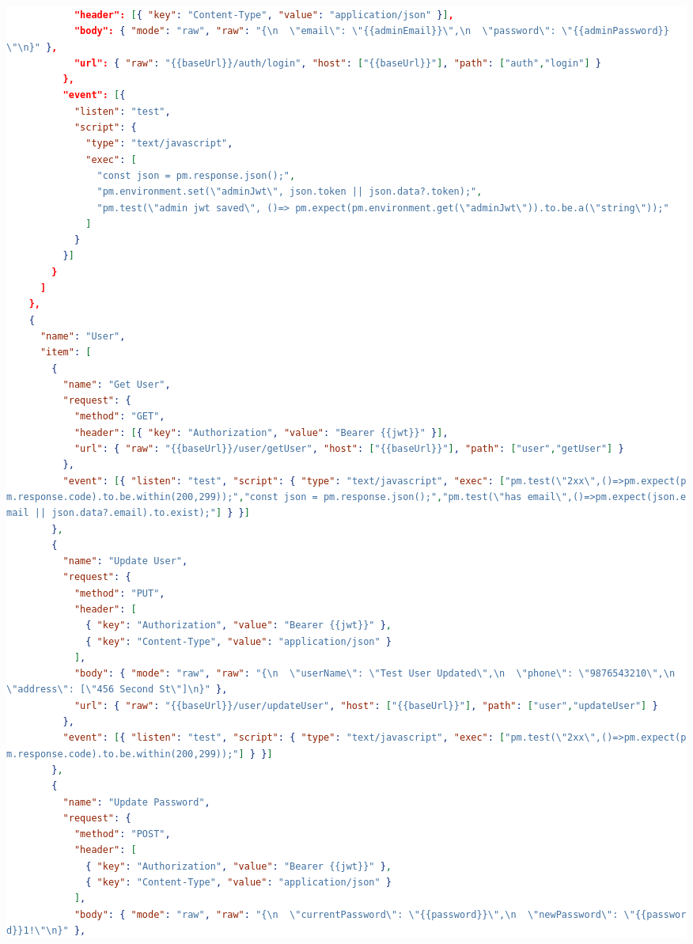 ```json
            "header": [{ "key": "Content-Type", "value": "application/json" }],
            "body": { "mode": "raw", "raw": "{\n  \"email\": \"{{adminEmail}}\",\n  \"password\": \"{{adminPassword}}\"\n}" },
            "url": { "raw": "{{baseUrl}}/auth/login", "host": ["{{baseUrl}}"], "path": ["auth","login"] }
          },
          "event": [{
            "listen": "test",
            "script": {
              "type": "text/javascript",
              "exec": [
                "const json = pm.response.json();",
                "pm.environment.set(\"adminJwt\", json.token || json.data?.token);",
                "pm.test(\"admin jwt saved\", ()=> pm.expect(pm.environment.get(\"adminJwt\")).to.be.a(\"string\"));"
              ]
            }
          }]
        }
      ]
    },
    {
      "name": "User",
      "item": [
        {
          "name": "Get User",
          "request": {
            "method": "GET",
            "header": [{ "key": "Authorization", "value": "Bearer {{jwt}}" }],
            "url": { "raw": "{{baseUrl}}/user/getUser", "host": ["{{baseUrl}}"], "path": ["user","getUser"] }
          },
          "event": [{ "listen": "test", "script": { "type": "text/javascript", "exec": ["pm.test(\"2xx\",()=>pm.expect(pm.response.code).to.be.within(200,299));","const json = pm.response.json();","pm.test(\"has email\",()=>pm.expect(json.email || json.data?.email).to.exist);"] } }]
        },
        {
          "name": "Update User",
          "request": {
            "method": "PUT",
            "header": [
              { "key": "Authorization", "value": "Bearer {{jwt}}" },
              { "key": "Content-Type", "value": "application/json" }
            ],
            "body": { "mode": "raw", "raw": "{\n  \"userName\": \"Test User Updated\",\n  \"phone\": \"9876543210\",\n  \"address\": [\"456 Second St\"]\n}" },
            "url": { "raw": "{{baseUrl}}/user/updateUser", "host": ["{{baseUrl}}"], "path": ["user","updateUser"] }
          },
          "event": [{ "listen": "test", "script": { "type": "text/javascript", "exec": ["pm.test(\"2xx\",()=>pm.expect(pm.response.code).to.be.within(200,299));"] } }]
        },
        {
          "name": "Update Password",
          "request": {
            "method": "POST",
            "header": [
              { "key": "Authorization", "value": "Bearer {{jwt}}" },
              { "key": "Content-Type", "value": "application/json" }
            ],
            "body": { "mode": "raw", "raw": "{\n  \"currentPassword\": \"{{password}}\",\n  \"newPassword\": \"{{password}}1!\"\n}" },
```